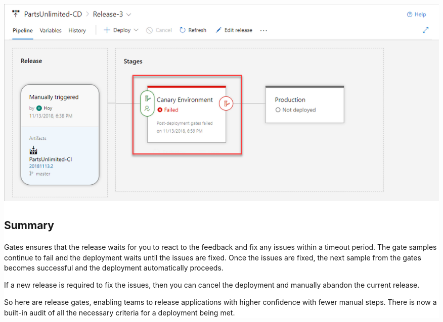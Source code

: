    ![release_failed](images/release_failed.png)

## Summary

Gates ensures that the release waits for you to react to the feedback and fix any issues within a timeout period. The gate samples continue to fail and the deployment waits until the issues are fixed. Once the issues are fixed, the next sample from the gates becomes successful and the deployment automatically proceeds.

If a new release is required to fix the issues, then you can cancel the deployment and manually abandon the current release.

So here are release gates, enabling teams to release applications with higher confidence with fewer manual steps. There is now a built-in audit of all the necessary criteria for a deployment being met.
